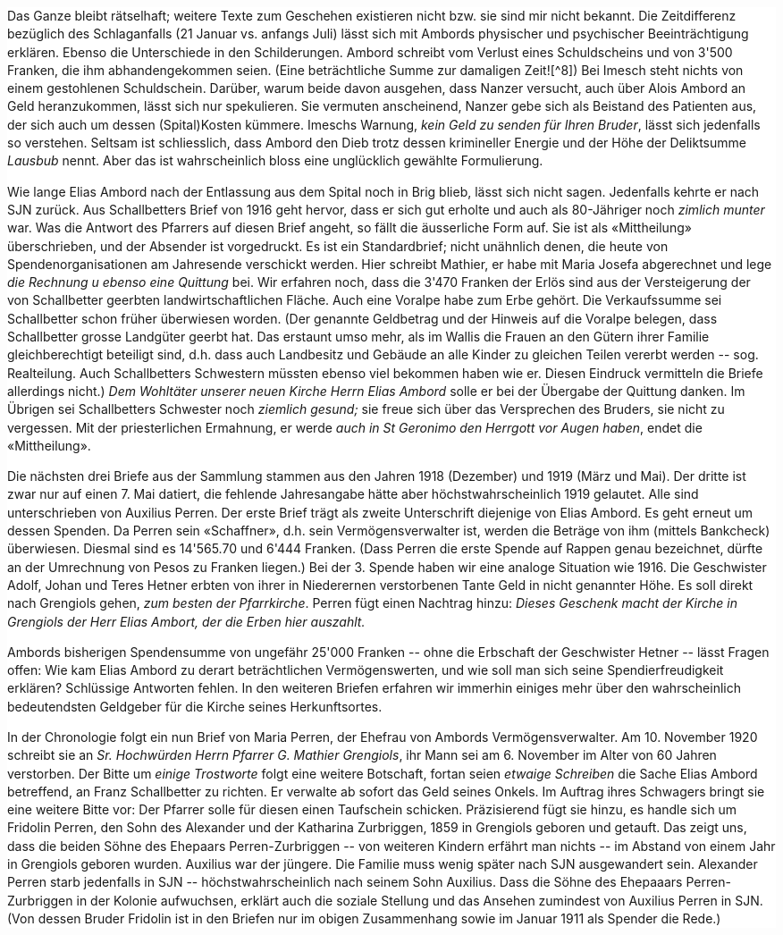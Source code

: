 Das Ganze bleibt rätselhaft; weitere Texte zum Geschehen existieren nicht bzw. sie sind mir nicht bekannt. Die Zeitdifferenz bezüglich des Schlaganfalls (21 Januar vs. anfangs Juli) lässt sich mit Ambords physischer und psychischer Beeinträchtigung erklären. Ebenso die Unterschiede in den Schilderungen. Ambord schreibt vom Verlust eines Schuldscheins und von 3\'500 Franken, die ihm abhandengekommen seien. (Eine beträchtliche Summe zur damaligen Zeit![^8]) Bei Imesch steht nichts von einem gestohlenen Schuldschein. Darüber, warum beide davon ausgehen, dass Nanzer versucht, auch über Alois Ambord an Geld heranzukommen, lässt sich nur spekulieren. Sie vermuten anscheinend, Nanzer gebe sich als Beistand des Patienten aus, der sich auch um dessen (Spital)Kosten kümmere. Imeschs Warnung, *kein Geld zu senden für Ihren Bruder*, lässt sich jedenfalls so verstehen. Seltsam ist schliesslich, dass Ambord den Dieb trotz dessen krimineller Energie und der Höhe der Deliktsumme *Lausbub* nennt. Aber das ist wahrscheinlich bloss eine unglücklich gewählte Formulierung.

Wie lange Elias Ambord nach der Entlassung aus dem Spital noch in Brig blieb, lässt sich nicht sagen. Jedenfalls kehrte er nach SJN zurück. Aus Schallbetters Brief von 1916 geht hervor, dass er sich gut erholte und auch als 80-Jähriger noch *zimlich munter* war. Was die Antwort des Pfarrers auf diesen Brief angeht, so fällt die äusserliche Form auf. Sie ist als «Mittheilung» überschrieben, und der Absender ist vorgedruckt. Es ist ein Standardbrief; nicht unähnlich denen, die heute von Spendenorganisationen am Jahresende verschickt werden. Hier schreibt Mathier, er habe mit Maria Josefa abgerechnet und lege *die Rechnung u ebenso eine Quittung* bei. Wir erfahren noch, dass die 3\'470 Franken der Erlös sind aus der Versteigerung der von Schallbetter geerbten landwirtschaftlichen Fläche. Auch eine Voralpe habe zum Erbe gehört. Die Verkaufssumme sei Schallbetter schon früher überwiesen worden. (Der genannte Geldbetrag und der Hinweis auf die Voralpe belegen, dass Schallbetter grosse Landgüter geerbt hat. Das erstaunt umso mehr, als im Wallis die Frauen an den Gütern ihrer Familie gleichberechtigt beteiligt sind, d.h. dass auch Landbesitz und Gebäude an alle Kinder zu gleichen Teilen vererbt werden -- sog. Realteilung. Auch Schallbetters Schwestern müssten ebenso viel bekommen haben wie er. Diesen Eindruck vermitteln die Briefe allerdings nicht.) *Dem Wohltäter unserer neuen Kirche Herrn Elias Ambord* solle er bei der Übergabe der Quittung danken. Im Übrigen sei Schallbetters Schwester noch *ziemlich gesund;* sie freue sich über das Versprechen des Bruders, sie nicht zu vergessen. Mit der priesterlichen Ermahnung, er werde *auch in St Geronimo den Herrgott vor Augen haben*, endet die «Mittheilung».

Die nächsten drei Briefe aus der Sammlung stammen aus den Jahren 1918 (Dezember) und 1919 (März und Mai). Der dritte ist zwar nur auf einen 7. Mai datiert, die fehlende Jahresangabe hätte aber höchstwahrscheinlich 1919 gelautet. Alle sind unterschrieben von Auxilius Perren. Der erste Brief trägt als zweite Unterschrift diejenige von Elias Ambord. Es geht erneut um dessen Spenden. Da Perren sein «Schaffner», d.h. sein Vermögensverwalter ist, werden die Beträge von ihm (mittels Bankcheck) überwiesen. Diesmal sind es 14\'565.70 und 6\'444 Franken. (Dass Perren die erste Spende auf Rappen genau bezeichnet, dürfte an der Umrechnung von Pesos zu Franken liegen.) Bei der 3. Spende haben wir eine analoge Situation wie 1916. Die Geschwister Adolf, Johan und Teres Hetner erbten von ihrer in Niederernen verstorbenen Tante Geld in nicht genannter Höhe. Es soll direkt nach Grengiols gehen, *zum besten der Pfarrkirche*. Perren fügt einen Nachtrag hinzu: *Dieses Geschenk macht der Kirche in Grengiols der Herr Elias Ambort, der die Erben hier auszahlt.*

Ambords bisherigen Spendensumme von ungefähr 25\'000 Franken -- ohne die Erbschaft der Geschwister Hetner -- lässt Fragen offen: Wie kam Elias Ambord zu derart beträchtlichen Vermögenswerten, und wie soll man sich seine Spendierfreudigkeit erklären? Schlüssige Antworten fehlen. In den weiteren Briefen erfahren wir immerhin einiges mehr über den wahrscheinlich bedeutendsten Geldgeber für die Kirche seines Herkunftsortes.

In der Chronologie folgt ein nun Brief von Maria Perren, der Ehefrau von Ambords Vermögensverwalter. Am 10. November 1920 schreibt sie an *Sr. Hochwürden Herrn Pfarrer G. Mathier Grengiols*, ihr Mann sei am 6. November im Alter von 60 Jahren verstorben. Der Bitte um *einige Trostworte* folgt eine weitere Botschaft, fortan seien *etwaige Schreiben* die Sache Elias Ambord betreffend, an Franz Schallbetter zu richten. Er verwalte ab sofort das Geld seines Onkels. Im Auftrag ihres Schwagers bringt sie eine weitere Bitte vor: Der Pfarrer solle für diesen einen Taufschein schicken. Präzisierend fügt sie hinzu, es handle sich um Fridolin Perren, den Sohn des Alexander und der Katharina Zurbriggen, 1859 in Grengiols geboren und getauft. Das zeigt uns, dass die beiden Söhne des Ehepaars Perren-Zurbriggen -- von weiteren Kindern erfährt man nichts -- im Abstand von einem Jahr in Grengiols geboren wurden. Auxilius war der jüngere. Die Familie muss wenig später nach SJN ausgewandert sein. Alexander Perren starb jedenfalls in SJN -- höchstwahrscheinlich nach seinem Sohn Auxilius. Dass die Söhne des Ehepaaars Perren-Zurbriggen in der Kolonie aufwuchsen, erklärt auch die soziale Stellung und das Ansehen zumindest von Auxilius Perren in SJN. (Von dessen Bruder Fridolin ist in den Briefen nur im obigen Zusammenhang sowie im Januar 1911 als Spender die Rede.)


[^1]: Über die Brüder Johannes und Lorenz Bodenmann aus dem Oberwalliser Dorf Grengiols sie das Einführungskapitel «Die Walliser Auswanderung ab der 2. Hälfte des 19. Jahrhunderts Auskunft (letztes Drittel).
[^2]: Ausführlicheres darüber erfährt man in der Lebensgeschichte von Johann Christian Theler, der 1892 mit seiner Familie von Ausserberg nach Santa Fe auswanderte und schliesslich in Ambrosetti Land erwerben konnte.
[^3]: Basisinformationen über die Gemeinde, besonders zur Geografie, zur Geschichte und zur Bedeutung des Ortsbildes findet man im Wikipedia-Eintrag.